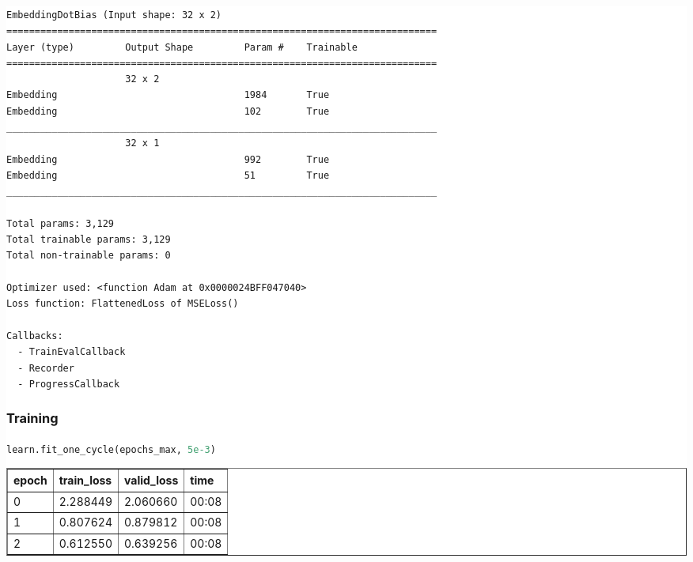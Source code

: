 







    EmbeddingDotBias (Input shape: 32 x 2)
    ============================================================================
    Layer (type)         Output Shape         Param #    Trainable 
    ============================================================================
                         32 x 2              
    Embedding                                 1984       True      
    Embedding                                 102        True      
    ____________________________________________________________________________
                         32 x 1              
    Embedding                                 992        True      
    Embedding                                 51         True      
    ____________________________________________________________________________
    
    Total params: 3,129
    Total trainable params: 3,129
    Total non-trainable params: 0
    
    Optimizer used: <function Adam at 0x0000024BFF047040>
    Loss function: FlattenedLoss of MSELoss()
    
    Callbacks:
      - TrainEvalCallback
      - Recorder
      - ProgressCallback



### Training


```python
learn.fit_one_cycle(epochs_max, 5e-3)
```


<table border="1" class="dataframe">
  <thead>
    <tr style="text-align: left;">
      <th>epoch</th>
      <th>train_loss</th>
      <th>valid_loss</th>
      <th>time</th>
    </tr>
  </thead>
  <tbody>
    <tr>
      <td>0</td>
      <td>2.288449</td>
      <td>2.060660</td>
      <td>00:08</td>
    </tr>
    <tr>
      <td>1</td>
      <td>0.807624</td>
      <td>0.879812</td>
      <td>00:08</td>
    </tr>
    <tr>
      <td>2</td>
      <td>0.612550</td>
      <td>0.639256</td>
      <td>00:08</td>
    </tr>